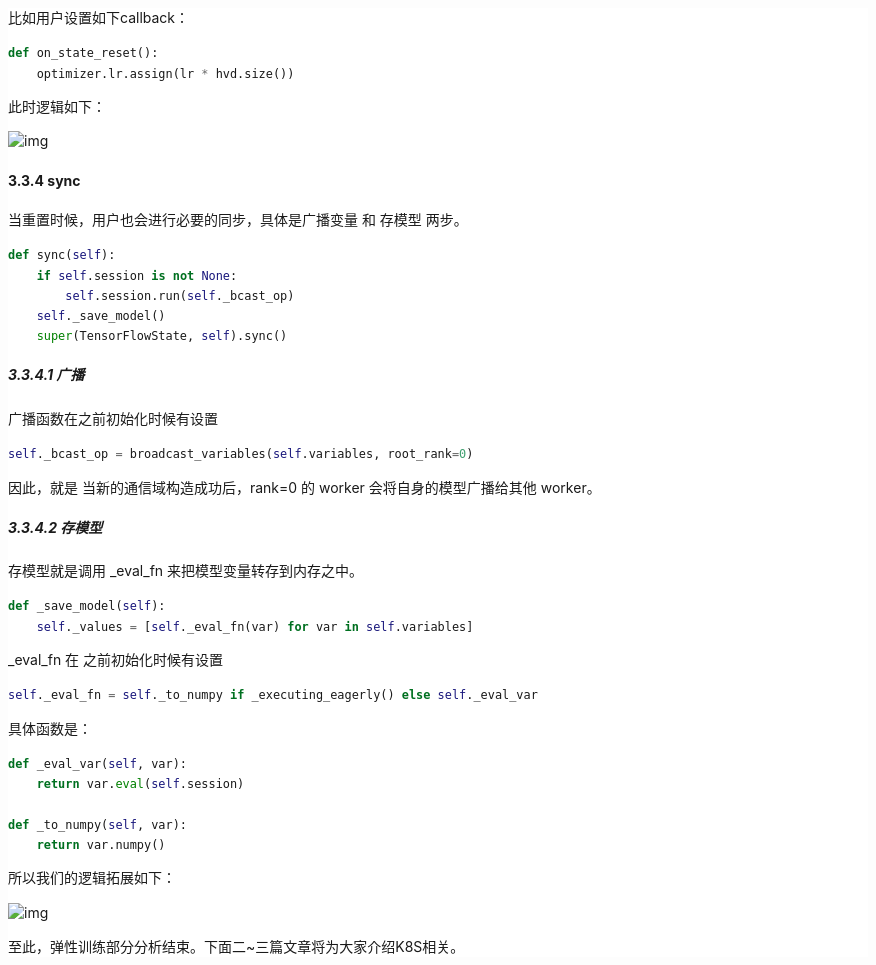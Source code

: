 比如用户设置如下callback：

```python
def on_state_reset():
    optimizer.lr.assign(lr * hvd.size())
```

此时逻辑如下：

![img](https://img2020.cnblogs.com/blog/1850883/202107/1850883-20210718231610711-862829439.png)

#### 3.3.4 sync

当重置时候，用户也会进行必要的同步，具体是广播变量 和 存模型 两步。

```python
def sync(self):
    if self.session is not None:
        self.session.run(self._bcast_op)
    self._save_model()
    super(TensorFlowState, self).sync()
```

##### 3.3.4.1 广播

广播函数在之前初始化时候有设置

```python
self._bcast_op = broadcast_variables(self.variables, root_rank=0)
```

因此，就是 当新的通信域构造成功后，rank=0 的 worker 会将自身的模型广播给其他 worker。

##### 3.3.4.2 存模型

存模型就是调用 _eval_fn 来把模型变量转存到内存之中。

```python
def _save_model(self):
    self._values = [self._eval_fn(var) for var in self.variables]
```

_eval_fn 在 之前初始化时候有设置

```python
self._eval_fn = self._to_numpy if _executing_eagerly() else self._eval_var
```

具体函数是：

```python
def _eval_var(self, var):
    return var.eval(self.session)

def _to_numpy(self, var):
    return var.numpy()
```

所以我们的逻辑拓展如下：

![img](https://img2020.cnblogs.com/blog/1850883/202107/1850883-20210718231632967-437687449.png)

至此，弹性训练部分分析结束。下面二~三篇文章将为大家介绍K8S相关。


